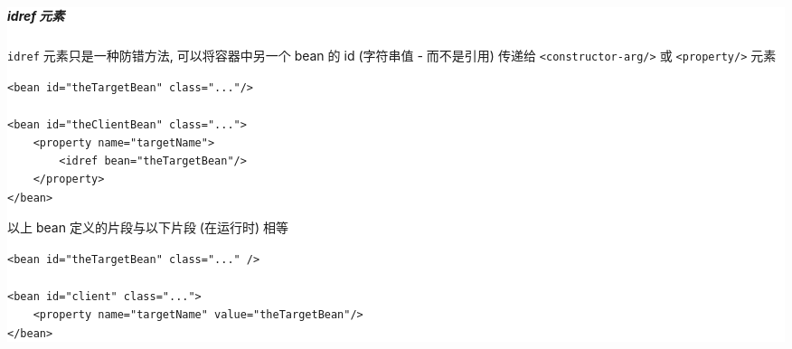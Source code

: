 ##### idref 元素
`idref` 元素只是一种防错方法, 可以将容器中另一个 bean 的 id (字符串值 - 而不是引用) 传递给 `<constructor-arg/>` 或 `<property/>` 元素
```
<bean id="theTargetBean" class="..."/>

<bean id="theClientBean" class="...">
    <property name="targetName">
        <idref bean="theTargetBean"/>
    </property>
</bean>
```
以上 bean 定义的片段与以下片段 (在运行时) 相等
```
<bean id="theTargetBean" class="..." />

<bean id="client" class="...">
    <property name="targetName" value="theTargetBean"/>
</bean>
```
